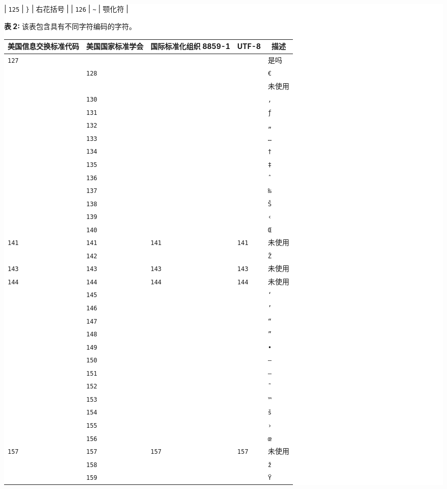 | `125` | `}` | 右花括号 |
| `126` | `~` | 颚化符 |

**表 2:** 该表包含具有不同字符编码的字符。

| 美国信息交换标准代码 | 美国国家标准学会 | 国际标准化组织 8859-1 | UTF-8 | 描述 |
| --- | --- | --- | --- | --- |
| `127` |  |  |  | 是吗 |
|  | `128` |  |  | `€` |
|  |  |  |  | 未使用 |
|  | `130` |  |  | `‚` |
|  | `131` |  |  | `ƒ` |
|  | `132` |  |  | `„` |
|  | `133` |  |  | `…` |
|  | `134` |  |  | `†` |
|  | `135` |  |  | `‡` |
|  | `136` |  |  | `ˆ` |
|  | `137` |  |  | `‰` |
|  | `138` |  |  | `Š` |
|  | `139` |  |  | `‹` |
|  | `140` |  |  | `Œ` |
| `141` | `141` | `141` | `141` | 未使用 |
|  | `142` |  |  | `Ž` |
| `143` | `143` | `143` | `143` | 未使用 |
| `144` | `144` | `144` | `144` | 未使用 |
|  | `145` |  |  | `‘` |
|  | `146` |  |  | `’` |
|  | `147` |  |  | `“` |
|  | `148` |  |  | `”` |
|  | `149` |  |  | `•` |
|  | `150` |  |  | `–` |
|  | `151` |  |  | `—` |
|  | `152` |  |  | `˜` |
|  | `153` |  |  | `™` |
|  | `154` |  |  | `š` |
|  | `155` |  |  | `›` |
|  | `156` |  |  | `œ` |
| `157` | `157` | `157` | `157` | 未使用 |
|  | `158` |  |  | `ž` |
|  | `159` |  |  | `Ÿ` |